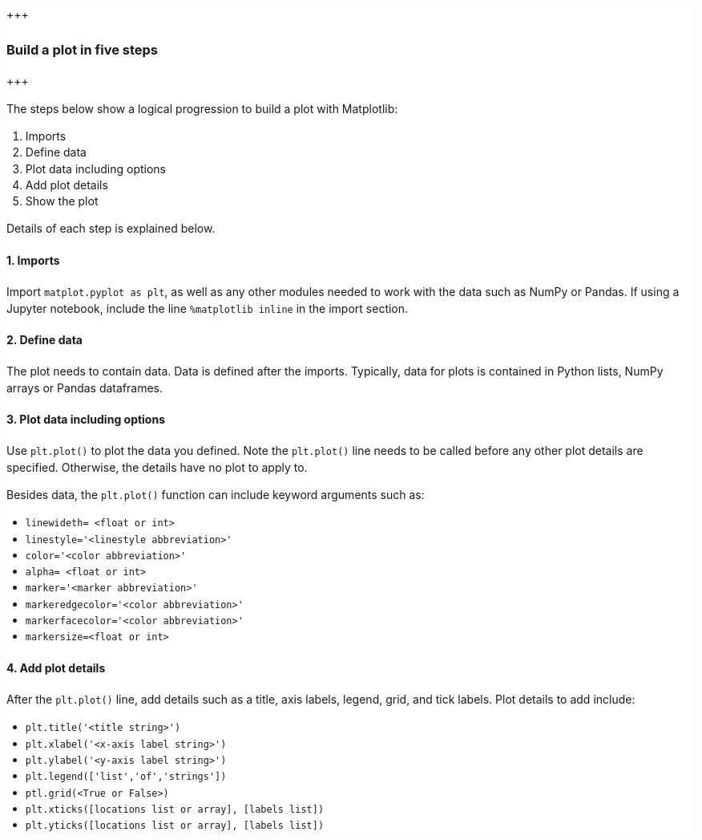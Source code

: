 +++

### Build a plot in five steps

+++

The steps below show a logical progression to build a plot with Matplotlib:

1. Imports
2. Define data
3. Plot data including options
4. Add plot details
5. Show the plot

Details of each step is explained below.

#### 1. Imports

Import ```matplot.pyplot as plt```, as well as any other modules needed to work with the data such as NumPy or Pandas. If using a Jupyter notebook, include the line ```%matplotlib inline``` in the import section.

#### 2. Define data

The plot needs to contain data. Data is defined after the imports. Typically, data for plots is contained in Python lists, NumPy arrays or Pandas dataframes.

#### 3. Plot data including options

Use ```plt.plot()``` to plot the data you defined. Note the ```plt.plot()``` line needs to be called before any other plot details are specified. Otherwise, the details have no plot to apply to.

Besides data, the ```plt.plot()``` function can include keyword arguments such as:

 * ```linewideth= <float or int>```
 * ```linestyle='<linestyle abbreviation>'```
 * ```color='<color abbreviation>'```
 * ```alpha= <float or int>```
 * ```marker='<marker abbreviation>'```
 * ```markeredgecolor='<color abbreviation>'```
 * ```markerfacecolor='<color abbreviation>'```
 * ```markersize=<float or int>```

#### 4. Add plot details

After the ```plt.plot()``` line, add details such as a title, axis labels, legend, grid, and tick labels. Plot details to add include:

* ```plt.title('<title string>')```
* ```plt.xlabel('<x-axis label string>')```
* ```plt.ylabel('<y-axis label string>')```
* ```plt.legend(['list','of','strings'])```
* ```ptl.grid(<True or False>)```
* ```plt.xticks([locations list or array], [labels list])```
* ```plt.yticks([locations list or array], [labels list])```
